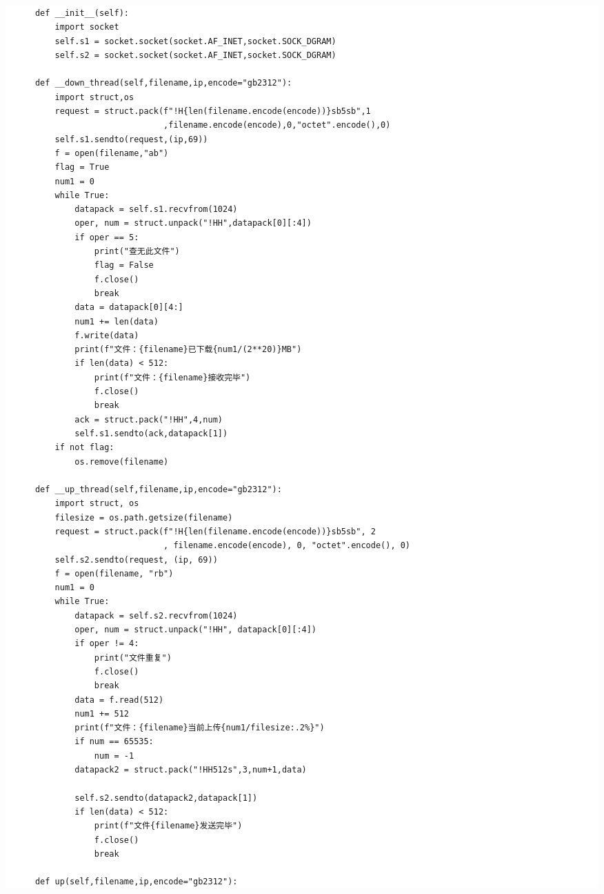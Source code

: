  ```
        def __init__(self):
            import socket
            self.s1 = socket.socket(socket.AF_INET,socket.SOCK_DGRAM)
            self.s2 = socket.socket(socket.AF_INET,socket.SOCK_DGRAM)
    
        def __down_thread(self,filename,ip,encode="gb2312"):
            import struct,os
            request = struct.pack(f"!H{len(filename.encode(encode))}sb5sb",1
                                  ,filename.encode(encode),0,"octet".encode(),0)
            self.s1.sendto(request,(ip,69))
            f = open(filename,"ab")
            flag = True
            num1 = 0
            while True:
                datapack = self.s1.recvfrom(1024)
                oper, num = struct.unpack("!HH",datapack[0][:4])
                if oper == 5:
                    print("查无此文件")
                    flag = False
                    f.close()
                    break
                data = datapack[0][4:]
                num1 += len(data)
                f.write(data)
                print(f"文件：{filename}已下载{num1/(2**20)}MB")
                if len(data) < 512:
                    print(f"文件：{filename}接收完毕")
                    f.close()
                    break
                ack = struct.pack("!HH",4,num)
                self.s1.sendto(ack,datapack[1])
            if not flag:
                os.remove(filename)
    
        def __up_thread(self,filename,ip,encode="gb2312"):
            import struct, os
            filesize = os.path.getsize(filename)
            request = struct.pack(f"!H{len(filename.encode(encode))}sb5sb", 2
                                  , filename.encode(encode), 0, "octet".encode(), 0)
            self.s2.sendto(request, (ip, 69))
            f = open(filename, "rb")
            num1 = 0
            while True:
                datapack = self.s2.recvfrom(1024)
                oper, num = struct.unpack("!HH", datapack[0][:4])
                if oper != 4:
                    print("文件重复")
                    f.close()
                    break
                data = f.read(512)
                num1 += 512
                print(f"文件：{filename}当前上传{num1/filesize:.2%}")
                if num == 65535:
                    num = -1
                datapack2 = struct.pack("!HH512s",3,num+1,data)
    
                self.s2.sendto(datapack2,datapack[1])
                if len(data) < 512:
                    print(f"文件{filename}发送完毕")
                    f.close()
                    break
    
        def up(self,filename,ip,encode="gb2312"):
  ```